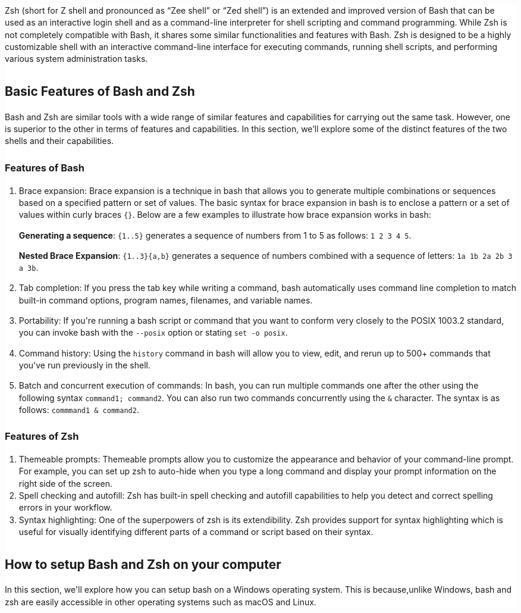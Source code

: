 Zsh (short for Z shell and pronounced as “Zee shell” or “Zed shell”) is an extended and improved version of Bash that can be used as an interactive login shell and as a command-line interpreter for shell scripting and command programming.
While Zsh is not completely compatible with Bash, it shares some similar functionalities and features with Bash. Zsh is designed to be a highly customizable shell with an interactive command-line interface for executing commands, running shell scripts, and performing various system administration tasks.


## Basic Features of Bash and Zsh

Bash and Zsh are similar tools with a wide range of similar features and capabilities for carrying out the same task. However, one is superior to the other in terms of features and capabilities. In this section, we’ll explore some of the distinct features of the two shells and their capabilities.

### Features of Bash
 1. Brace expansion: Brace expansion is a technique in bash that allows you to generate multiple combinations or sequences based on a specified pattern or set of values. The basic syntax for brace expansion in bash is to enclose a pattern or a set of values within curly braces `{}`. Below are a few examples to illustrate how brace expansion works in bash:
 
    **Generating a sequence**: `{1..5}` generates a sequence of numbers from 1 to 5 as follows: `1 2 3 4 5`.
 
    **Nested Brace Expansion**: `{1..3}{a,b}` generates a sequence of numbers combined with a sequence of letters: `1a 1b 2a 2b 3a 3b`. 
 
 2. Tab completion: If you press the tab key while writing a command, bash automatically uses command line completion to match built-in command options, program names, filenames, and variable names.
 3. Portability: If you're running a bash script or command that you want to conform very closely to the POSIX 1003.2 standard, you can invoke bash with the `--posix` option or stating `set -o posix`.
 4. Command history: Using the `history` command in bash will allow you to view, edit, and rerun up to 500+ commands that you've run previously in the shell.
 5. Batch and concurrent execution of commands: In bash, you can run multiple commands one after the other using the following syntax `command1; command2`. You can also run two commands concurrently using the `&` character. The syntax is as follows: `commmand1 & command2`.
 
 ### Features of Zsh
 

 1. Themeable prompts: Themeable prompts allow you to customize the appearance and behavior of your command-line prompt. For example, you can set up zsh to auto-hide when you type a long command and display your prompt information on the right side of the screen.
 2. Spell checking and autofill: Zsh has built-in spell checking and autofill capabilities to help you detect and correct spelling errors in your workflow. 
 3. Syntax highlighting: One of the superpowers of zsh is its extendibility. Zsh provides support for syntax highlighting which is useful for visually identifying different parts of a command or script based on their syntax.
 

## How to setup Bash and Zsh on your computer

In this section, we'll explore how you can setup bash on a Windows operating system. This is because,unlike Windows, bash and zsh are easily accessible in other operating systems such as macOS and Linux. 

